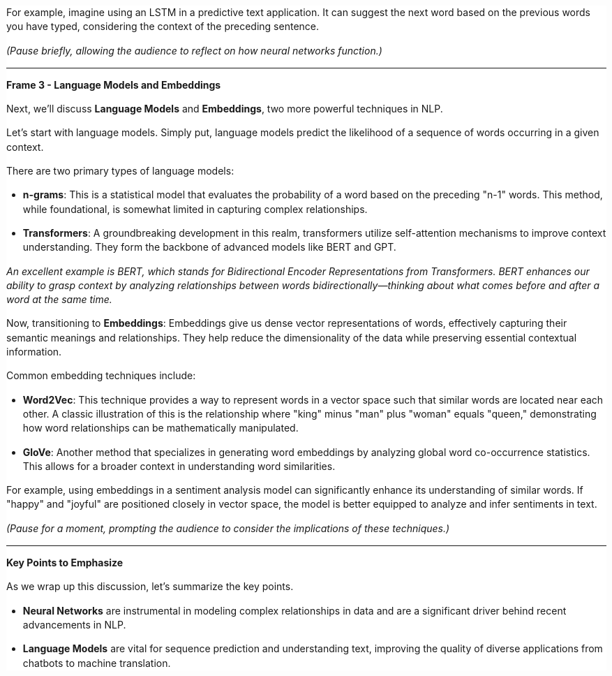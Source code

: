 For example, imagine using an LSTM in a predictive text application. It can suggest the next word based on the previous words you have typed, considering the context of the preceding sentence.

*(Pause briefly, allowing the audience to reflect on how neural networks function.)*

---

**Frame 3 - Language Models and Embeddings**

Next, we’ll discuss **Language Models** and **Embeddings**, two more powerful techniques in NLP.

Let’s start with language models. Simply put, language models predict the likelihood of a sequence of words occurring in a given context. 

There are two primary types of language models:

- **n-grams**: This is a statistical model that evaluates the probability of a word based on the preceding "n-1" words. This method, while foundational, is somewhat limited in capturing complex relationships.
  
- **Transformers**: A groundbreaking development in this realm, transformers utilize self-attention mechanisms to improve context understanding. They form the backbone of advanced models like BERT and GPT.

*An excellent example is BERT, which stands for Bidirectional Encoder Representations from Transformers. BERT enhances our ability to grasp context by analyzing relationships between words bidirectionally—thinking about what comes before and after a word at the same time.*

Now, transitioning to **Embeddings**: Embeddings give us dense vector representations of words, effectively capturing their semantic meanings and relationships. They help reduce the dimensionality of the data while preserving essential contextual information.

Common embedding techniques include:

- **Word2Vec**: This technique provides a way to represent words in a vector space such that similar words are located near each other. A classic illustration of this is the relationship where "king" minus "man" plus "woman" equals "queen," demonstrating how word relationships can be mathematically manipulated.

- **GloVe**: Another method that specializes in generating word embeddings by analyzing global word co-occurrence statistics. This allows for a broader context in understanding word similarities.

For example, using embeddings in a sentiment analysis model can significantly enhance its understanding of similar words. If "happy" and "joyful" are positioned closely in vector space, the model is better equipped to analyze and infer sentiments in text.

*(Pause for a moment, prompting the audience to consider the implications of these techniques.)*

---

**Key Points to Emphasize**

As we wrap up this discussion, let’s summarize the key points. 

- **Neural Networks** are instrumental in modeling complex relationships in data and are a significant driver behind recent advancements in NLP.
  
- **Language Models** are vital for sequence prediction and understanding text, improving the quality of diverse applications from chatbots to machine translation.
  